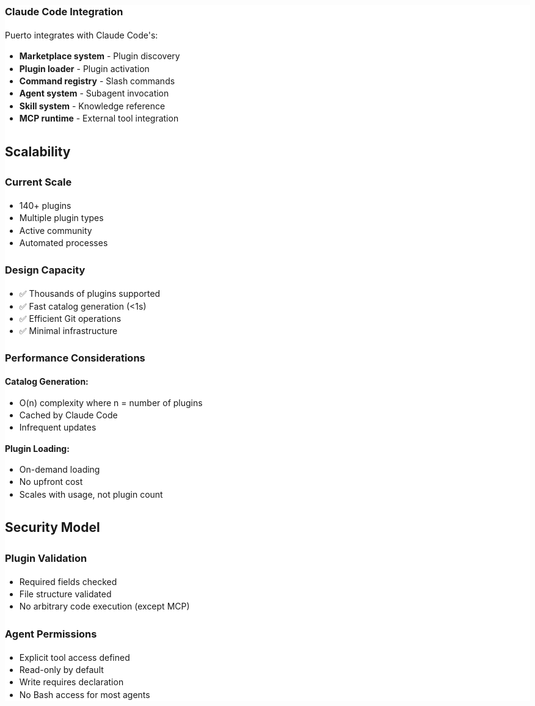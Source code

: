 ### Claude Code Integration

Puerto integrates with Claude Code's:
- **Marketplace system** - Plugin discovery
- **Plugin loader** - Plugin activation
- **Command registry** - Slash commands
- **Agent system** - Subagent invocation
- **Skill system** - Knowledge reference
- **MCP runtime** - External tool integration

## Scalability

### Current Scale

- 140+ plugins
- Multiple plugin types
- Active community
- Automated processes

### Design Capacity

- ✅ Thousands of plugins supported
- ✅ Fast catalog generation (<1s)
- ✅ Efficient Git operations
- ✅ Minimal infrastructure

### Performance Considerations

**Catalog Generation:**
- O(n) complexity where n = number of plugins
- Cached by Claude Code
- Infrequent updates

**Plugin Loading:**
- On-demand loading
- No upfront cost
- Scales with usage, not plugin count

## Security Model

### Plugin Validation

- Required fields checked
- File structure validated
- No arbitrary code execution (except MCP)

### Agent Permissions

- Explicit tool access defined
- Read-only by default
- Write requires declaration
- No Bash access for most agents
